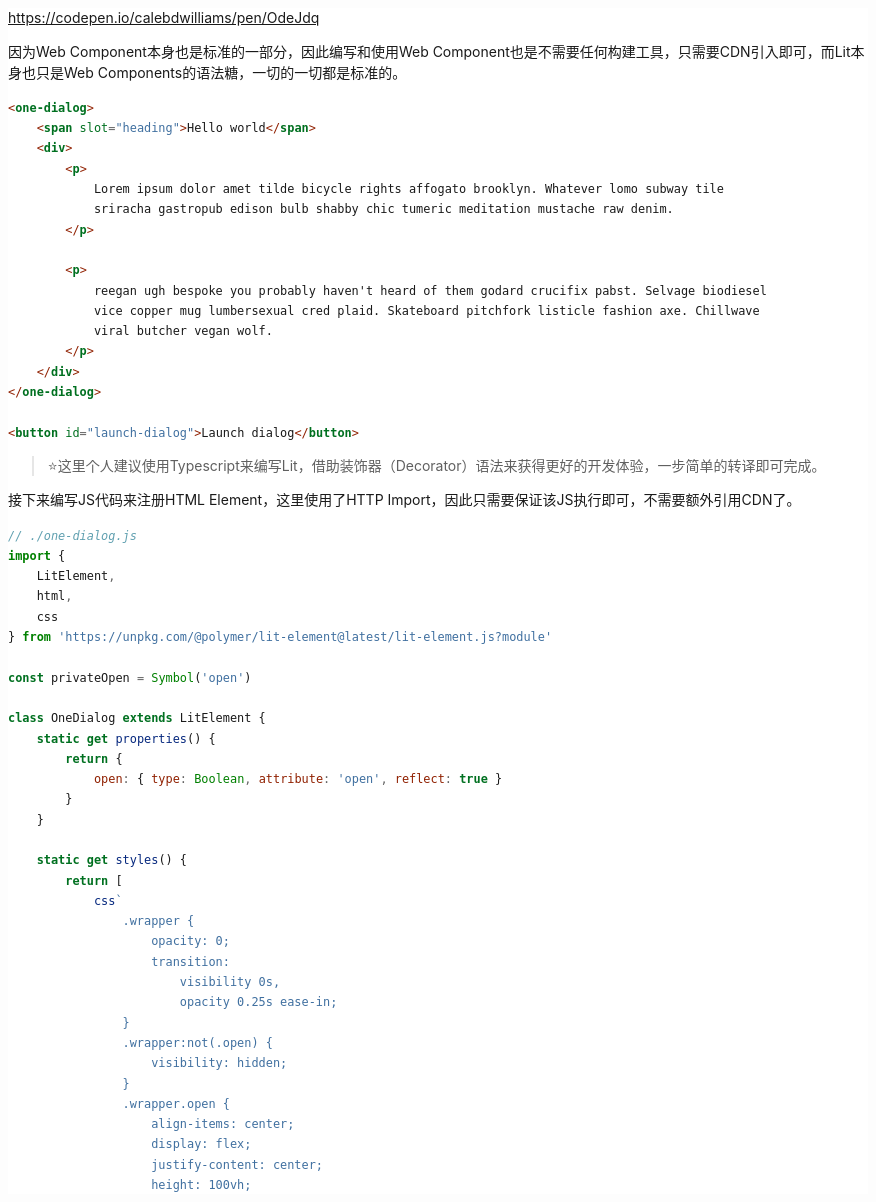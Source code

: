 <https://codepen.io/calebdwilliams/pen/OdeJdq>

因为Web Component本身也是标准的一部分，因此编写和使用Web Component也是不需要任何构建工具，只需要CDN引入即可，而Lit本身也只是Web Components的语法糖，一切的一切都是标准的。

```html
<one-dialog>
	<span slot="heading">Hello world</span>
	<div>
		<p>
			Lorem ipsum dolor amet tilde bicycle rights affogato brooklyn. Whatever lomo subway tile
			sriracha gastropub edison bulb shabby chic tumeric meditation mustache raw denim.
		</p>

		<p>
			reegan ugh bespoke you probably haven't heard of them godard crucifix pabst. Selvage biodiesel
			vice copper mug lumbersexual cred plaid. Skateboard pitchfork listicle fashion axe. Chillwave
			viral butcher vegan wolf.
		</p>
	</div>
</one-dialog>

<button id="launch-dialog">Launch dialog</button>
```

> ⭐这里个人建议使用Typescript来编写Lit，借助装饰器（Decorator）语法来获得更好的开发体验，一步简单的转译即可完成。

接下来编写JS代码来注册HTML Element，这里使用了HTTP Import，因此只需要保证该JS执行即可，不需要额外引用CDN了。

```javascript
// ./one-dialog.js
import {
	LitElement,
	html,
	css
} from 'https://unpkg.com/@polymer/lit-element@latest/lit-element.js?module'

const privateOpen = Symbol('open')

class OneDialog extends LitElement {
	static get properties() {
		return {
			open: { type: Boolean, attribute: 'open', reflect: true }
		}
	}

	static get styles() {
		return [
			css`
				.wrapper {
					opacity: 0;
					transition:
						visibility 0s,
						opacity 0.25s ease-in;
				}
				.wrapper:not(.open) {
					visibility: hidden;
				}
				.wrapper.open {
					align-items: center;
					display: flex;
					justify-content: center;
					height: 100vh;
```